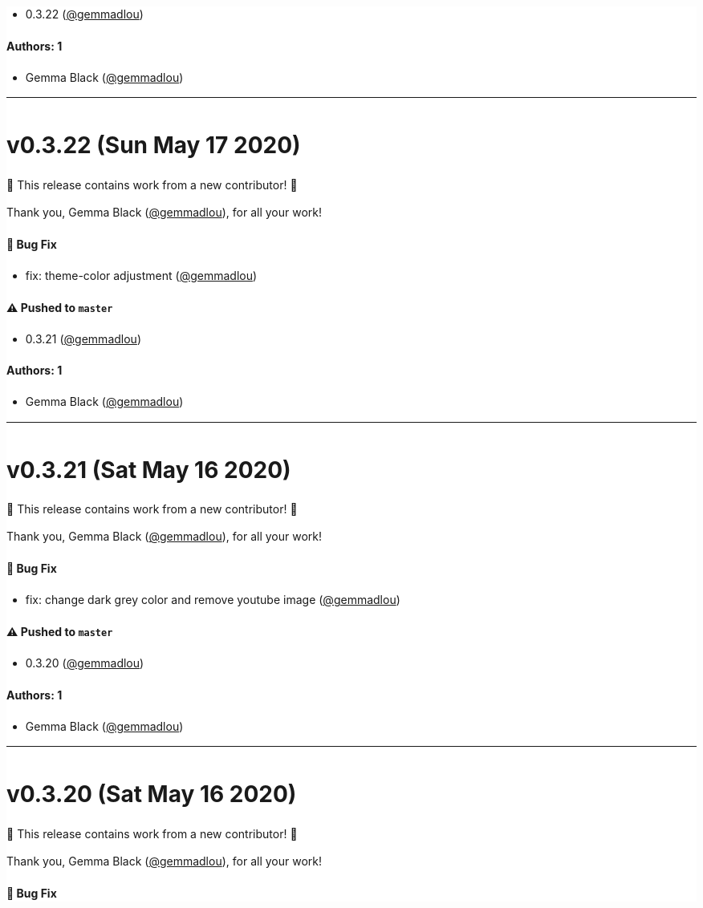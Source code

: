 - 0.3.22 ([@gemmadlou](https://github.com/gemmadlou))

#### Authors: 1

- Gemma Black ([@gemmadlou](https://github.com/gemmadlou))

---

# v0.3.22 (Sun May 17 2020)

:tada: This release contains work from a new contributor! :tada:

Thank you, Gemma Black ([@gemmadlou](https://github.com/gemmadlou)), for all your work!

#### 🐛 Bug Fix

- fix: theme-color adjustment ([@gemmadlou](https://github.com/gemmadlou))

#### ⚠️ Pushed to `master`

- 0.3.21 ([@gemmadlou](https://github.com/gemmadlou))

#### Authors: 1

- Gemma Black ([@gemmadlou](https://github.com/gemmadlou))

---

# v0.3.21 (Sat May 16 2020)

:tada: This release contains work from a new contributor! :tada:

Thank you, Gemma Black ([@gemmadlou](https://github.com/gemmadlou)), for all your work!

#### 🐛 Bug Fix

- fix: change dark grey color and remove youtube image ([@gemmadlou](https://github.com/gemmadlou))

#### ⚠️ Pushed to `master`

- 0.3.20 ([@gemmadlou](https://github.com/gemmadlou))

#### Authors: 1

- Gemma Black ([@gemmadlou](https://github.com/gemmadlou))

---

# v0.3.20 (Sat May 16 2020)

:tada: This release contains work from a new contributor! :tada:

Thank you, Gemma Black ([@gemmadlou](https://github.com/gemmadlou)), for all your work!

#### 🐛 Bug Fix
